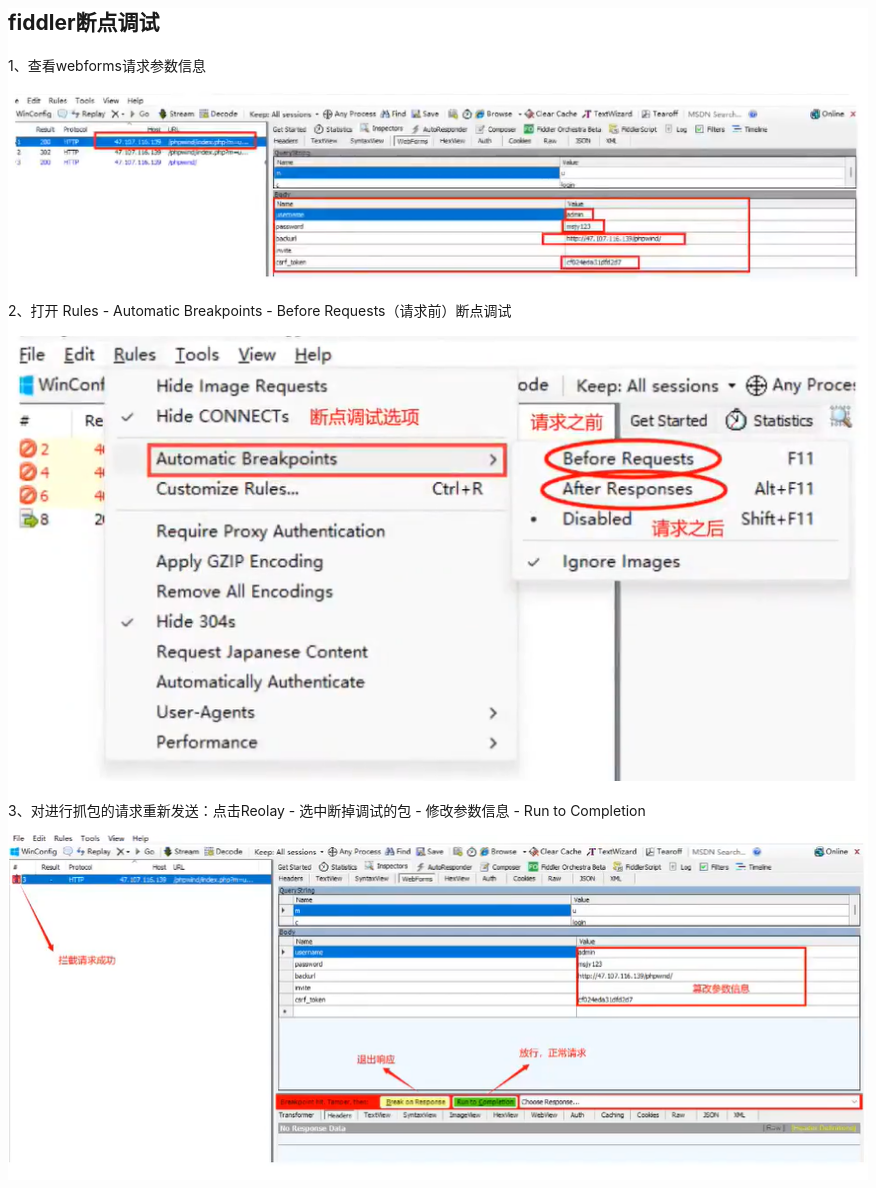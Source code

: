 ## fiddler断点调试

1、查看webforms请求参数信息

![](./Fiddler基本使用/Snipaste_18.png)

2、打开 Rules - Automatic Breakpoints - Before Requests（请求前）断点调试

![](./Fiddler基本使用/Snipaste_19.png)

3、对进行抓包的请求重新发送：点击Reolay - 选中断掉调试的包 - 修改参数信息 - Run to Completion

![](./Fiddler基本使用/Snipaste_20.png)
